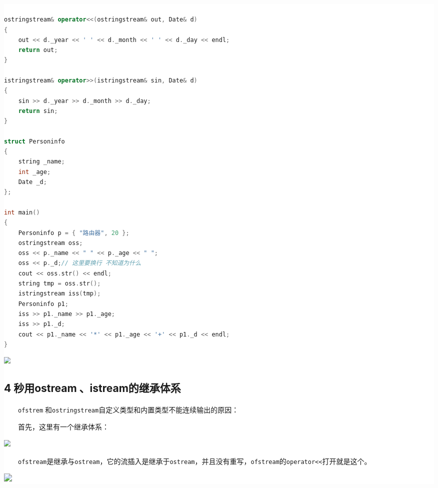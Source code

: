 ```cpp

ostringstream& operator<<(ostringstream& out, Date& d)
{
	out << d._year << ' ' << d._month << ' ' << d._day << endl;
	return out;
}

istringstream& operator>>(istringstream& sin, Date& d)
{
	sin >> d._year >> d._month >> d._day;
	return sin;
}

struct Personinfo
{
	string _name;
	int _age;
	Date _d;
};

int main()
{
	Personinfo p = { "路由器", 20 };
	ostringstream oss;
	oss << p._name << " " << p._age << " ";
	oss << p._d;// 这里要换行 不知道为什么
	cout << oss.str() << endl;
	string tmp = oss.str();
	istringstream iss(tmp);
	Personinfo p1;
	iss >> p1._name >> p1._age;
	iss >> p1._d;
	cout << p1._name << '*' << p1._age << '+' << p1._d << endl;
}
```

<img src="https://router-picture-bed.oss-cn-chengdu.aliyuncs.com/img/20220329204309.png" style="zoom:80%;" />

## 4 秒用ostream 、istream的继承体系

&emsp;&emsp;``ofstrem`` 和``ostringstream``自定义类型和内置类型不能连续输出的原因：

&emsp;&emsp;首先，这里有一个继承体系：

<img src="https://router-picture-bed.oss-cn-chengdu.aliyuncs.com/img/20220409144711.png" style="zoom:80%;" />

&emsp;&emsp;``ofstream``是继承与``ostream``，它的流插入是继承于``ostream``，并且没有重写，``ofstream``的``operator<<``打开就是这个。

![](https://router-picture-bed.oss-cn-chengdu.aliyuncs.com/img/20220409144957.png)
